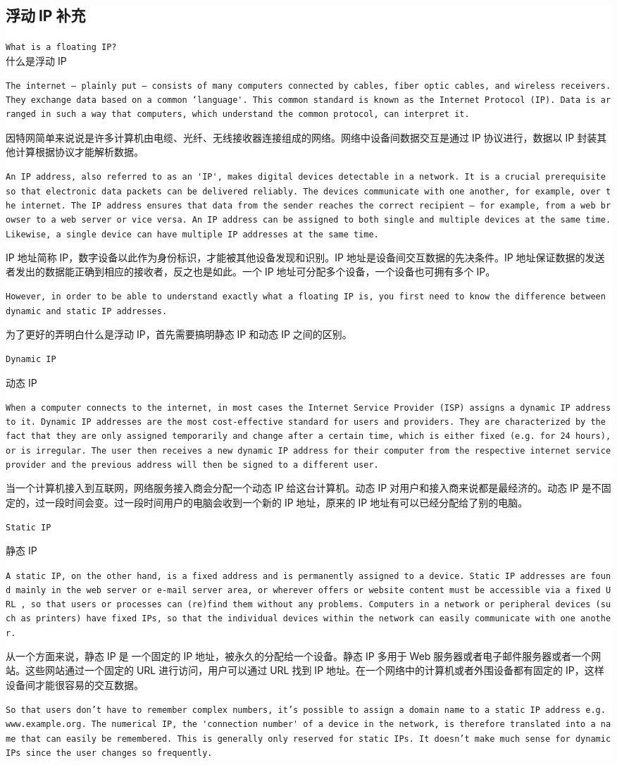 ## 浮动 IP 补充
`What is a floating IP?`  
什么是浮动 IP

`The internet – plainly put – consists of many computers connected by cables, fiber optic cables, and wireless receivers. They exchange data based on a common ‘language'. This common standard is known as the Internet Protocol (IP). Data is arranged in such a way that computers, which understand the common protocol, can interpret it.`

因特网简单来说说是许多计算机由电缆、光纤、无线接收器连接组成的网络。网络中设备间数据交互是通过 IP 协议进行，数据以 IP 封装其他计算根据协议才能解析数据。

`An IP address, also referred to as an 'IP', makes digital devices detectable in a network. It is a crucial prerequisite so that electronic data packets can be delivered reliably. The devices communicate with one another, for example, over the internet. The IP address ensures that data from the sender reaches the correct recipient – for example, from a web browser to a web server or vice versa. An IP address can be assigned to both single and multiple devices at the same time. Likewise, a single device can have multiple IP addresses at the same time.`

IP 地址简称 IP，数字设备以此作为身份标识，才能被其他设备发现和识别。IP 地址是设备间交互数据的先决条件。IP 地址保证数据的发送者发出的数据能正确到相应的接收者，反之也是如此。一个 IP 地址可分配多个设备，一个设备也可拥有多个 IP。

`However, in order to be able to understand exactly what a floating IP is, you first need to know the difference between dynamic and static IP addresses.`

为了更好的弄明白什么是浮动 IP，首先需要搞明静态 IP 和动态 IP 之间的区别。

`Dynamic IP`

动态 IP

`When a computer connects to the internet, in most cases the Internet Service Provider (ISP) assigns a dynamic IP address to it. Dynamic IP addresses are the most cost-effective standard for users and providers. They are characterized by the fact that they are only assigned temporarily and change after a certain time, which is either fixed (e.g. for 24 hours), or is irregular. The user then receives a new dynamic IP address for their computer from the respective internet service provider and the previous address will then be signed to a different user.`

当一个计算机接入到互联网，网络服务接入商会分配一个动态 IP 给这台计算机。动态 IP 对用户和接入商来说都是最经济的。动态 IP 是不固定的，过一段时间会变。过一段时间用户的电脑会收到一个新的 IP 地址，原来的 IP 地址有可以已经分配给了别的电脑。

`Static IP`

静态 IP

`A static IP, on the other hand, is a fixed address and is permanently assigned to a device. Static IP addresses are found mainly in the web server or e-mail server area, or wherever offers or website content must be accessible via a fixed URL , so that users or processes can (re)find them without any problems. Computers in a network or peripheral devices (such as printers) have fixed IPs, so that the individual devices within the network can easily communicate with one another.`

从一个方面来说，静态 IP 是 一个固定的 IP 地址，被永久的分配给一个设备。静态 IP 多用于 Web 服务器或者电子邮件服务器或者一个网站。这些网站通过一个固定的 URL 进行访问，用户可以通过 URL 找到 IP 地址。在一个网络中的计算机或者外围设备都有固定的 IP，这样设备间才能很容易的交互数据。

`So that users don’t have to remember complex numbers, it’s possible to assign a domain name to a static IP address e.g. www.example.org. The numerical IP, the 'connection number' of a device in the network, is therefore translated into a name that can easily be remembered. This is generally only reserved for static IPs. It doesn’t make much sense for dynamic IPs since the user changes so frequently.`
